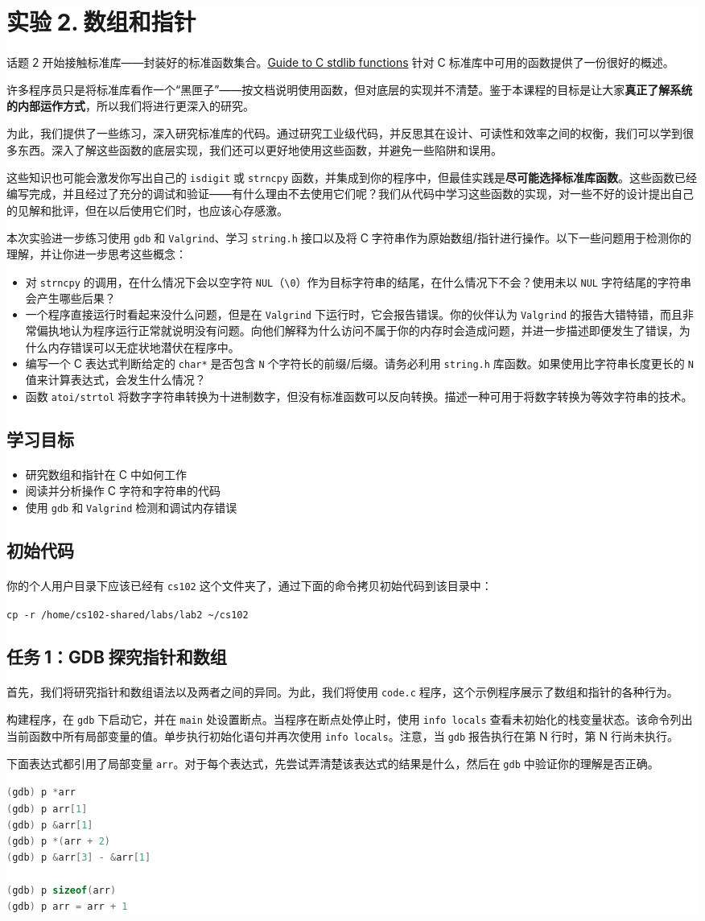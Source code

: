 # 实验 2. 数组和指针

话题 2 开始接触标准库——封装好的标准函数集合。[Guide to C stdlib functions](https://web.stanford.edu/class/archive/cs/cs107/cs107.1206/guide/stdlib) 针对 C 标准库中可用的函数提供了一份很好的概述。

许多程序员只是将标准库看作一个“黑匣子”——按文档说明使用函数，但对底层的实现并不清楚。鉴于本课程的目标是让大家**真正了解系统的内部运作方式**，所以我们将进行更深入的研究。

为此，我们提供了一些练习，深入研究标准库的代码。通过研究工业级代码，并反思其在设计、可读性和效率之间的权衡，我们可以学到很多东西。深入了解这些函数的底层实现，我们还可以更好地使用这些函数，并避免一些陷阱和误用。

这些知识也可能会激发你写出自己的 `isdigit` 或 `strncpy` 函数，并集成到你的程序中，但最佳实践是**尽可能选择标准库函数**。这些函数已经编写完成，并且经过了充分的调试和验证——有什么理由不去使用它们呢？我们从代码中学习这些函数的实现，对一些不好的设计提出自己的见解和批评，但在以后使用它们时，也应该心存感激。

本次实验进一步练习使用 `gdb` 和 `Valgrind`、学习 `string.h` 接口以及将 C 字符串作为原始数组/指针进行操作。以下一些问题用于检测你的理解，并让你进一步思考这些概念：

- 对 `strncpy` 的调用，在什么情况下会以空字符 `NUL`（`\0`）作为目标字符串的结尾，在什么情况下不会？使用未以 `NUL` 字符结尾的字符串会产生哪些后果？
- 一个程序直接运行时看起来没什么问题，但是在 `Valgrind` 下运行时，它会报告错误。你的伙伴认为 `Valgrind` 的报告大错特错，而且非常偏执地认为程序运行正常就说明没有问题。向他们解释为什么访问不属于你的内存时会造成问题，并进一步描述即便发生了错误，为什么内存错误可以无症状地潜伏在程序中。  
- 编写一个 C 表达式判断给定的 `char*` 是否包含 `N` 个字符长的前缀/后缀。请务必利用 `string.h` 库函数。如果使用比字符串长度更长的 `N` 值来计算表达式，会发生什么情况？  
- 函数 `atoi/strtol` 将数字字符串转换为十进制数字，但没有标准函数可以反向转换。描述一种可用于将数字转换为等效字符串的技术。

## 学习目标

- 研究数组和指针在 C 中如何工作
- 阅读并分析操作 C 字符和字符串的代码  
- 使用 `gdb` 和 `Valgrind` 检测和调试内存错误  

## 初始代码

你的个人用户目录下应该已经有 `cs102` 这个文件夹了，通过下面的命令拷贝初始代码到该目录中：

```Shell
cp -r /home/cs102-shared/labs/lab2 ~/cs102
```

## 任务 1：GDB 探究指针和数组

首先，我们将研究指针和数组语法以及两者之间的异同。为此，我们将使用 `code.c` 程序，这个示例程序展示了数组和指针的各种行为。

构建程序，在 `gdb` 下启动它，并在 `main` 处设置断点。当程序在断点处停止时，使用 `info locals` 查看未初始化的栈变量状态。该命令列出当前函数中所有局部变量的值。单步执行初始化语句并再次使用 `info locals`。注意，当 `gdb` 报告执行在第 N 行时，第 N 行尚未执行。

下面表达式都引用了局部变量 `arr`。对于每个表达式，先尝试弄清楚该表达式的结果是什么，然后在 `gdb` 中验证你的理解是否正确。

```c
(gdb) p *arr
(gdb) p arr[1]
(gdb) p &arr[1]
(gdb) p *(arr + 2)
(gdb) p &arr[3] - &arr[1]

(gdb) p sizeof(arr)
(gdb) p arr = arr + 1
```

